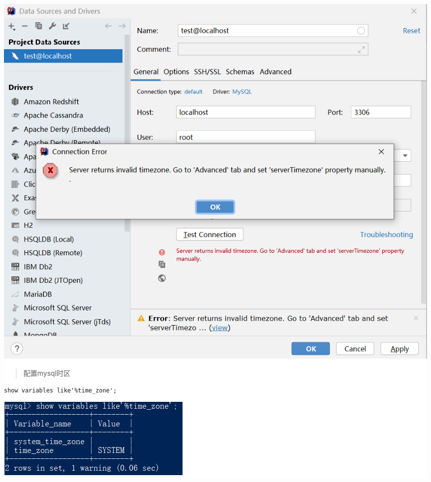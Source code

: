 ![image-20210204112915382](2-IDEA/image-20210204112915382.png)

>   配置mysql时区

```mysql
show variables like'%time_zone';
```

![image-20210204113510601](2-IDEA/image-20210204113510601.png)
